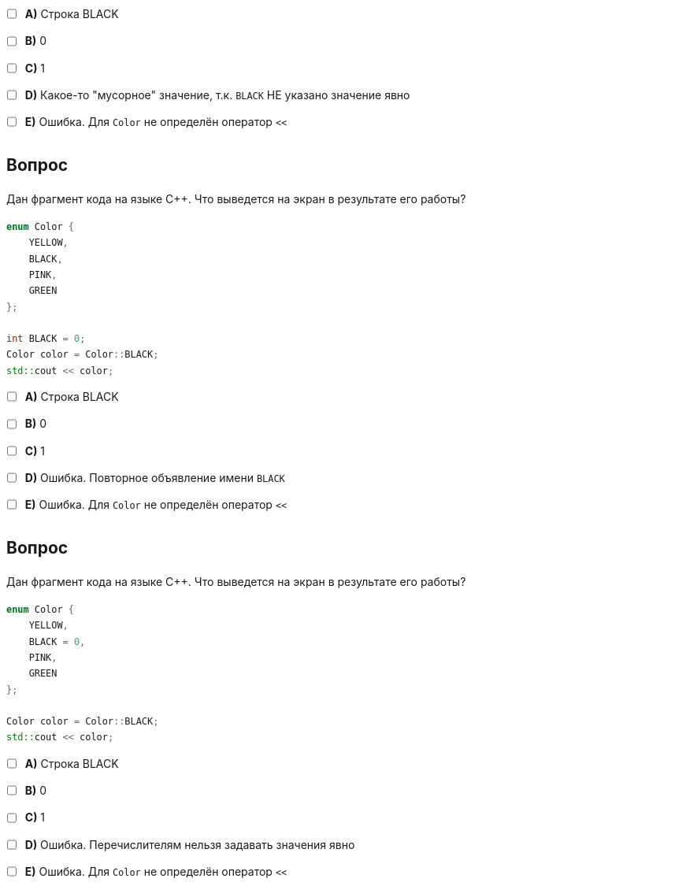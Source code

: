 - [ ] **A)** Строка BLACK
- [ ] **B)** 0
- [ ] **C)** 1
- [ ] **D)** Какое-то "мусорное" значение, т.к. `BLACK` НЕ указано значение явно
- [ ] **E)** Ошибка. Для `Color` не определён оператор `<<`



## Вопрос

Дан фрагмент кода на языке С++. Что выведется на экран в результате его работы?

```C++
enum Color {
    YELLOW,
    BLACK,
    PINK,
    GREEN
};

int BLACK = 0;
Color color = Color::BLACK;
std::cout << color;
```

- [ ] **A)** Строка BLACK
- [ ] **B)** 0
- [ ] **C)** 1
- [ ] **D)** Ошибка. Повторное объявление имени `BLACK`
- [ ] **E)** Ошибка. Для `Color` не определён оператор `<<`



## Вопрос

Дан фрагмент кода на языке С++. Что выведется на экран в результате его работы?

```C++
enum Color {
    YELLOW,
    BLACK = 0,
    PINK,
    GREEN
};

Color color = Color::BLACK;
std::cout << color;
```

- [ ] **A)** Строка BLACK
- [ ] **B)** 0
- [ ] **C)** 1
- [ ] **D)** Ошибка. Перечислителям нельзя задавать значения явно
- [ ] **E)** Ошибка. Для `Color` не определён оператор `<<`

